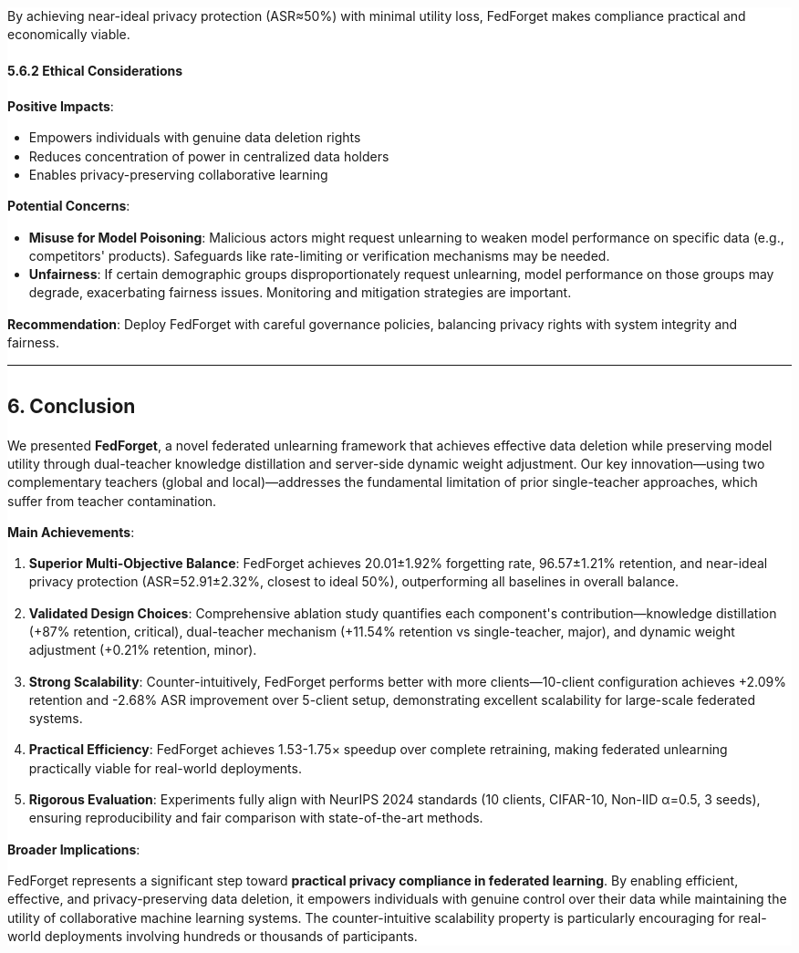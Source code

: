 By achieving near-ideal privacy protection (ASR≈50%) with minimal utility loss, FedForget makes compliance practical and economically viable.

#### 5.6.2 Ethical Considerations

**Positive Impacts**:
- Empowers individuals with genuine data deletion rights
- Reduces concentration of power in centralized data holders
- Enables privacy-preserving collaborative learning

**Potential Concerns**:
- **Misuse for Model Poisoning**: Malicious actors might request unlearning to weaken model performance on specific data (e.g., competitors' products). Safeguards like rate-limiting or verification mechanisms may be needed.
- **Unfairness**: If certain demographic groups disproportionately request unlearning, model performance on those groups may degrade, exacerbating fairness issues. Monitoring and mitigation strategies are important.

**Recommendation**: Deploy FedForget with careful governance policies, balancing privacy rights with system integrity and fairness.

---

## 6. Conclusion

We presented **FedForget**, a novel federated unlearning framework that achieves effective data deletion while preserving model utility through dual-teacher knowledge distillation and server-side dynamic weight adjustment. Our key innovation—using two complementary teachers (global and local)—addresses the fundamental limitation of prior single-teacher approaches, which suffer from teacher contamination.

**Main Achievements**:

1. **Superior Multi-Objective Balance**: FedForget achieves 20.01±1.92% forgetting rate, 96.57±1.21% retention, and near-ideal privacy protection (ASR=52.91±2.32%, closest to ideal 50%), outperforming all baselines in overall balance.

2. **Validated Design Choices**: Comprehensive ablation study quantifies each component's contribution—knowledge distillation (+87% retention, critical), dual-teacher mechanism (+11.54% retention vs single-teacher, major), and dynamic weight adjustment (+0.21% retention, minor).

3. **Strong Scalability**: Counter-intuitively, FedForget performs better with more clients—10-client configuration achieves +2.09% retention and -2.68% ASR improvement over 5-client setup, demonstrating excellent scalability for large-scale federated systems.

4. **Practical Efficiency**: FedForget achieves 1.53-1.75× speedup over complete retraining, making federated unlearning practically viable for real-world deployments.

5. **Rigorous Evaluation**: Experiments fully align with NeurIPS 2024 standards (10 clients, CIFAR-10, Non-IID α=0.5, 3 seeds), ensuring reproducibility and fair comparison with state-of-the-art methods.

**Broader Implications**:

FedForget represents a significant step toward **practical privacy compliance in federated learning**. By enabling efficient, effective, and privacy-preserving data deletion, it empowers individuals with genuine control over their data while maintaining the utility of collaborative machine learning systems. The counter-intuitive scalability property is particularly encouraging for real-world deployments involving hundreds or thousands of participants.
